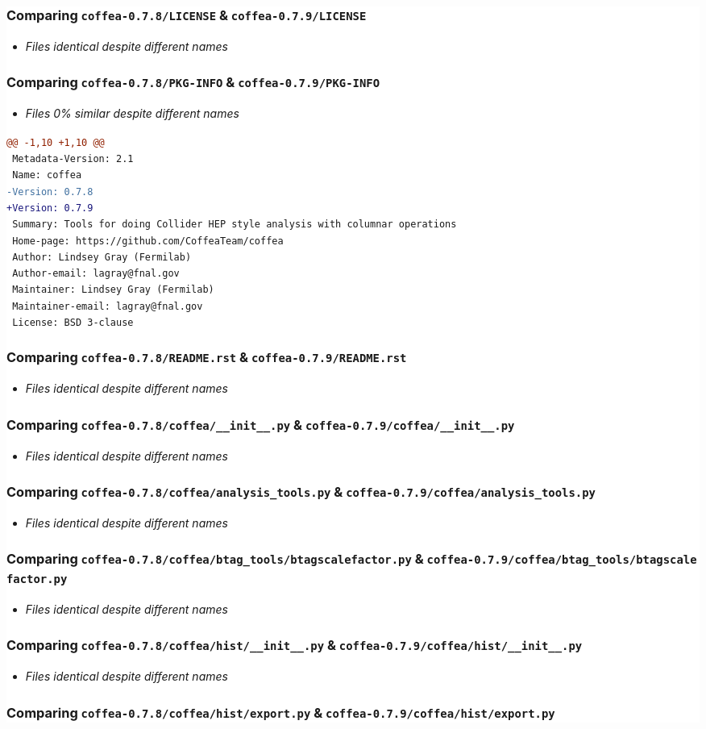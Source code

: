 ### Comparing `coffea-0.7.8/LICENSE` & `coffea-0.7.9/LICENSE`

 * *Files identical despite different names*

### Comparing `coffea-0.7.8/PKG-INFO` & `coffea-0.7.9/PKG-INFO`

 * *Files 0% similar despite different names*

```diff
@@ -1,10 +1,10 @@
 Metadata-Version: 2.1
 Name: coffea
-Version: 0.7.8
+Version: 0.7.9
 Summary: Tools for doing Collider HEP style analysis with columnar operations
 Home-page: https://github.com/CoffeaTeam/coffea
 Author: Lindsey Gray (Fermilab)
 Author-email: lagray@fnal.gov
 Maintainer: Lindsey Gray (Fermilab)
 Maintainer-email: lagray@fnal.gov
 License: BSD 3-clause
```

### Comparing `coffea-0.7.8/README.rst` & `coffea-0.7.9/README.rst`

 * *Files identical despite different names*

### Comparing `coffea-0.7.8/coffea/__init__.py` & `coffea-0.7.9/coffea/__init__.py`

 * *Files identical despite different names*

### Comparing `coffea-0.7.8/coffea/analysis_tools.py` & `coffea-0.7.9/coffea/analysis_tools.py`

 * *Files identical despite different names*

### Comparing `coffea-0.7.8/coffea/btag_tools/btagscalefactor.py` & `coffea-0.7.9/coffea/btag_tools/btagscalefactor.py`

 * *Files identical despite different names*

### Comparing `coffea-0.7.8/coffea/hist/__init__.py` & `coffea-0.7.9/coffea/hist/__init__.py`

 * *Files identical despite different names*

### Comparing `coffea-0.7.8/coffea/hist/export.py` & `coffea-0.7.9/coffea/hist/export.py`
